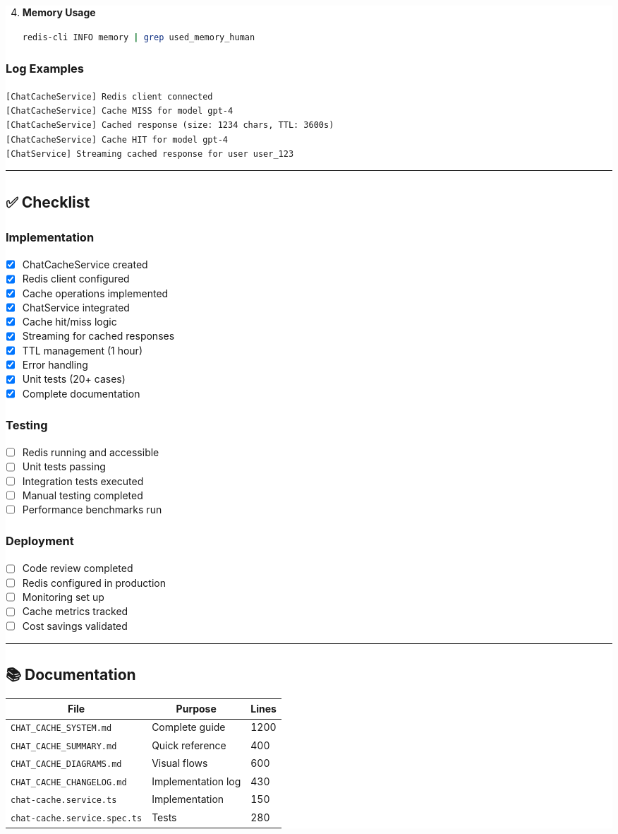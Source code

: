 4. **Memory Usage**
   ```bash
   redis-cli INFO memory | grep used_memory_human
   ```

### Log Examples
```
[ChatCacheService] Redis client connected
[ChatCacheService] Cache MISS for model gpt-4
[ChatCacheService] Cached response (size: 1234 chars, TTL: 3600s)
[ChatCacheService] Cache HIT for model gpt-4
[ChatService] Streaming cached response for user user_123
```

---

## ✅ Checklist

### Implementation
- [x] ChatCacheService created
- [x] Redis client configured
- [x] Cache operations implemented
- [x] ChatService integrated
- [x] Cache hit/miss logic
- [x] Streaming for cached responses
- [x] TTL management (1 hour)
- [x] Error handling
- [x] Unit tests (20+ cases)
- [x] Complete documentation

### Testing
- [ ] Redis running and accessible
- [ ] Unit tests passing
- [ ] Integration tests executed
- [ ] Manual testing completed
- [ ] Performance benchmarks run

### Deployment
- [ ] Code review completed
- [ ] Redis configured in production
- [ ] Monitoring set up
- [ ] Cache metrics tracked
- [ ] Cost savings validated

---

## 📚 Documentation

| File | Purpose | Lines |
|------|---------|-------|
| `CHAT_CACHE_SYSTEM.md` | Complete guide | 1200 |
| `CHAT_CACHE_SUMMARY.md` | Quick reference | 400 |
| `CHAT_CACHE_DIAGRAMS.md` | Visual flows | 600 |
| `CHAT_CACHE_CHANGELOG.md` | Implementation log | 430 |
| `chat-cache.service.ts` | Implementation | 150 |
| `chat-cache.service.spec.ts` | Tests | 280 |
